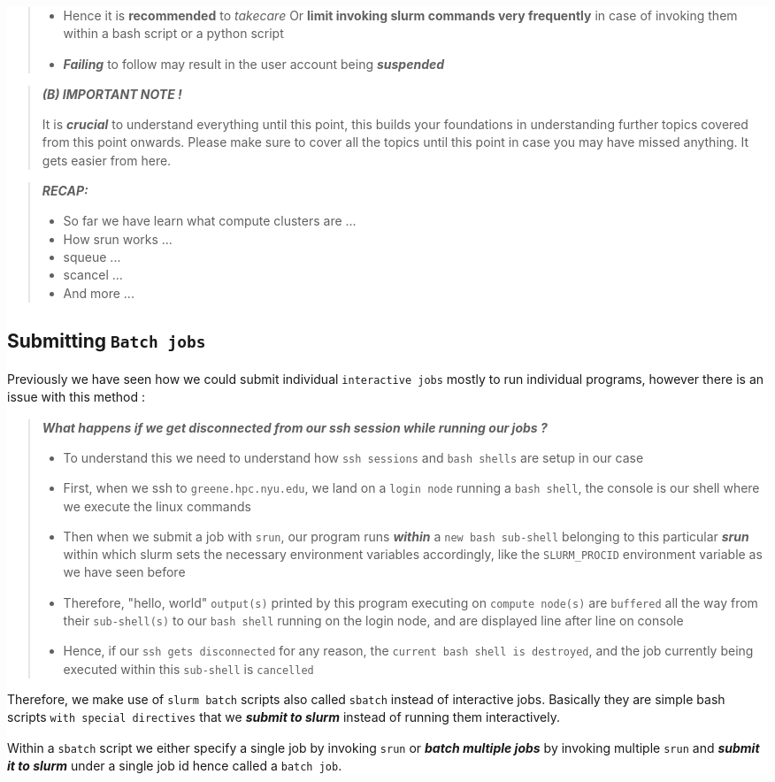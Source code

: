 > - Hence it is **recommended** to _takecare_ Or **limit invoking slurm commands very frequently** in case of invoking them within a bash script or a python script
>
> - **_Failing_** to follow may result in the user account being **_suspended_**


> **_(B) IMPORTANT NOTE !_**
>
> It is **_crucial_** to understand everything until this point, this builds your foundations in understanding further topics covered from this point onwards.
> Please make sure to cover all the topics until this point in case you may have missed anything. It gets easier from here.


> **_RECAP:_**
> 
> - So far we have learn what compute clusters are ...
> - How srun works ...
> - squeue ...
> - scancel ... 
> - And more ...


## Submitting `Batch jobs`

Previously we have seen how we could submit individual `interactive jobs` mostly to run individual programs, however there is an issue with this method :

> **_What happens if we get disconnected from our ssh session while running our jobs ?_**
> 
> - To understand this we need to understand how `ssh sessions` and `bash shells` are setup in our case
>
> - First, when we ssh to `greene.hpc.nyu.edu`, we land on a `login node` running a `bash shell`, the console is our shell where we execute the linux commands
> 
> - Then when we submit a job with `srun`, our program runs **_within_** a `new bash sub-shell` belonging to this particular **_srun_** within which slurm sets the necessary environment variables accordingly, like the `SLURM_PROCID` environment variable as we have seen before 
> 
> - Therefore, "hello, world" `output(s)` printed by this program executing on `compute node(s)` are `buffered` all the way from their `sub-shell(s)` to our `bash shell` running on the login node, and are displayed line after line on console
> 
> - Hence, if our `ssh gets disconnected` for any reason, the `current bash shell is destroyed`, and the job currently being executed within this `sub-shell` is `cancelled`

Therefore, we make use of `slurm batch` scripts also called `sbatch` instead of interactive jobs. Basically they are simple bash scripts `with special directives` that we **_submit to slurm_** instead of running them interactively.

Within a `sbatch` script we either specify a single job by invoking `srun` or **_batch multiple jobs_** by invoking multiple `srun` and **_submit it to slurm_** under a single job id hence called a `batch job`. 
